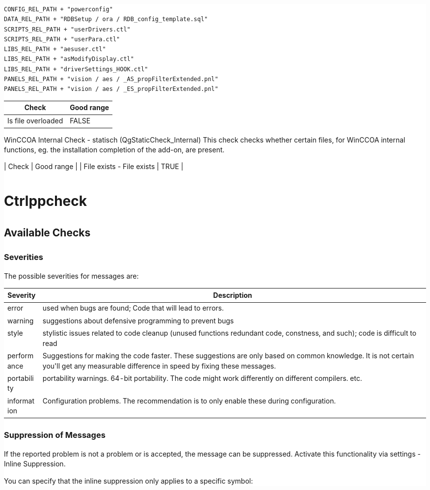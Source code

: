 ```text
CONFIG_REL_PATH + "powerconfig"
DATA_REL_PATH + "RDBSetup / ora / RDB_config_template.sql"
SCRIPTS_REL_PATH + "userDrivers.ctl"
SCRIPTS_REL_PATH + "userPara.ctl"
LIBS_REL_PATH + "aesuser.ctl"
LIBS_REL_PATH + "asModifyDisplay.ctl"
LIBS_REL_PATH + "driverSettings_HOOK.ctl"
PANELS_REL_PATH + "vision / aes / _AS_propFilterExtended.pnl"
PANELS_REL_PATH + "vision / aes / _ES_propFilterExtended.pnl"
```

| Check | Good range |
|---|---|
| Is file overloaded | FALSE |

WinCCOA Internal Check - statisch (QgStaticCheck_Internal)
This check checks whether certain files, for WinCCOA internal functions, eg. the installation completion of the add-on, are present.

| Check | Good range |
| File exists - File exists | TRUE |

# Ctrlppcheck

## Available Checks

### Severities

The possible severities for messages are:  

| Severity | Description |
|---|---|
| error | used when bugs are found; Code that will lead to errors. |
| warning | suggestions about defensive programming to prevent bugs |
| style | stylistic issues related to code cleanup (unused functions redundant code, constness, and such); code is difficult to read |
| performance | Suggestions for making the code faster. These suggestions are only based on common knowledge. It is not certain you'll get any measurable difference in speed by fixing these messages. |
| portability | portability warnings. 64-bit portability. The code might work differently on different compilers. etc. |
| information | Configuration problems. The recommendation is to only enable these during configuration. |

### Suppression of Messages

If the reported problem is not a problem or is accepted, the message can be suppressed. Activate this functionality via settings - Inline Suppression.

You can specify that the inline suppression only applies to a specific symbol:
